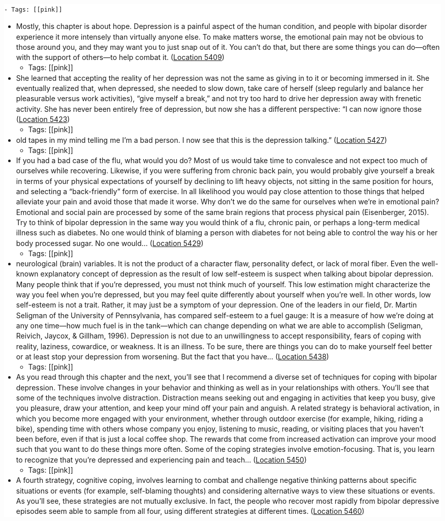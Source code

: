     - Tags: [[pink]] 
- Mostly, this chapter is about hope. Depression is a painful aspect of the human condition, and people with bipolar disorder experience it more intensely than virtually anyone else. To make matters worse, the emotional pain may not be obvious to those around you, and they may want you to just snap out of it. You can’t do that, but there are some things you can do—often with the support of others—to help combat it. ([Location 5409](https://readwise.io/to_kindle?action=open&asin=B07FY5W22Y&location=5409))
    - Tags: [[pink]] 
- She learned that accepting the reality of her depression was not the same as giving in to it or becoming immersed in it. She eventually realized that, when depressed, she needed to slow down, take care of herself (sleep regularly and balance her pleasurable versus work activities), “give myself a break,” and not try too hard to drive her depression away with frenetic activity. She has never been entirely free of depression, but now she has a different perspective: “I can now ignore those ([Location 5423](https://readwise.io/to_kindle?action=open&asin=B07FY5W22Y&location=5423))
    - Tags: [[pink]] 
- old tapes in my mind telling me I’m a bad person. I now see that this is the depression talking.” ([Location 5427](https://readwise.io/to_kindle?action=open&asin=B07FY5W22Y&location=5427))
    - Tags: [[pink]] 
- If you had a bad case of the flu, what would you do? Most of us would take time to convalesce and not expect too much of ourselves while recovering. Likewise, if you were suffering from chronic back pain, you would probably give yourself a break in terms of your physical expectations of yourself by declining to lift heavy objects, not sitting in the same position for hours, and selecting a “back-friendly” form of exercise. In all likelihood you would pay close attention to those things that helped alleviate your pain and avoid those that made it worse. Why don’t we do the same for ourselves when we’re in emotional pain? Emotional and social pain are processed by some of the same brain regions that process physical pain (Eisenberger, 2015). Try to think of bipolar depression in the same way you would think of a flu, chronic pain, or perhaps a long-term medical illness such as diabetes. No one would think of blaming a person with diabetes for not being able to control the way his or her body processed sugar. No one would… ([Location 5429](https://readwise.io/to_kindle?action=open&asin=B07FY5W22Y&location=5429))
    - Tags: [[pink]] 
- neurological (brain) variables. It is not the product of a character flaw, personality defect, or lack of moral fiber. Even the well-known explanatory concept of depression as the result of low self-esteem is suspect when talking about bipolar depression. Many people think that if you’re depressed, you must not think much of yourself. This low estimation might characterize the way you feel when you’re depressed, but you may feel quite differently about yourself when you’re well. In other words, low self-esteem is not a trait. Rather, it may just be a symptom of your depression. One of the leaders in our field, Dr. Martin Seligman of the University of Pennsylvania, has compared self-esteem to a fuel gauge: It is a measure of how we’re doing at any one time—how much fuel is in the tank—which can change depending on what we are able to accomplish (Seligman, Reivich, Jaycox, & Gillham, 1996). Depression is not due to an unwillingness to accept responsibility, fears of coping with reality, laziness, cowardice, or weakness. It is an illness. To be sure, there are things you can do to make yourself feel better or at least stop your depression from worsening. But the fact that you have… ([Location 5438](https://readwise.io/to_kindle?action=open&asin=B07FY5W22Y&location=5438))
    - Tags: [[pink]] 
- As you read through this chapter and the next, you’ll see that I recommend a diverse set of techniques for coping with bipolar depression. These involve changes in your behavior and thinking as well as in your relationships with others. You’ll see that some of the techniques involve distraction. Distraction means seeking out and engaging in activities that keep you busy, give you pleasure, draw your attention, and keep your mind off your pain and anguish. A related strategy is behavioral activation, in which you become more engaged with your environment, whether through outdoor exercise (for example, hiking, riding a bike), spending time with others whose company you enjoy, listening to music, reading, or visiting places that you haven’t been before, even if that is just a local coffee shop. The rewards that come from increased activation can improve your mood such that you want to do these things more often. Some of the coping strategies involve emotion-focusing. That is, you learn to recognize that you’re depressed and experiencing pain and teach… ([Location 5450](https://readwise.io/to_kindle?action=open&asin=B07FY5W22Y&location=5450))
    - Tags: [[pink]] 
- A fourth strategy, cognitive coping, involves learning to combat and challenge negative thinking patterns about specific situations or events (for example, self-blaming thoughts) and considering alternative ways to view these situations or events. As you’ll see, these strategies are not mutually exclusive. In fact, the people who recover most rapidly from bipolar depressive episodes seem able to sample from all four, using different strategies at different times. ([Location 5460](https://readwise.io/to_kindle?action=open&asin=B07FY5W22Y&location=5460))